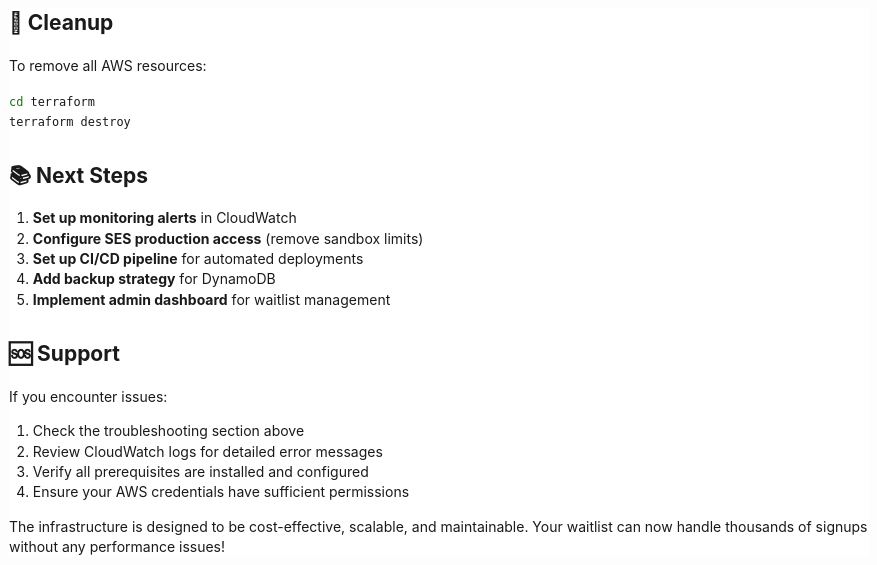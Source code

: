 ## 🧹 Cleanup

To remove all AWS resources:

```bash
cd terraform
terraform destroy
```

## 📚 Next Steps

1. **Set up monitoring alerts** in CloudWatch
2. **Configure SES production access** (remove sandbox limits)
3. **Set up CI/CD pipeline** for automated deployments
4. **Add backup strategy** for DynamoDB
5. **Implement admin dashboard** for waitlist management

## 🆘 Support

If you encounter issues:

1. Check the troubleshooting section above
2. Review CloudWatch logs for detailed error messages
3. Verify all prerequisites are installed and configured
4. Ensure your AWS credentials have sufficient permissions

The infrastructure is designed to be cost-effective, scalable, and maintainable. Your waitlist can now handle thousands of signups without any performance issues!